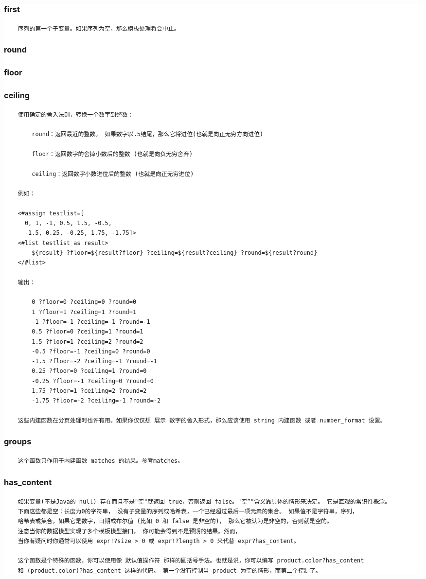 ### first

		序列的第一个子变量。如果序列为空，那么模板处理将会中止。

### round
### floor
### ceiling
		
		使用确定的舍入法则，转换一个数字到整数：
		
		    round：返回最近的整数。 如果数字以.5结尾，那么它将进位(也就是向正无穷方向进位)
		
		    floor：返回数字的舍掉小数后的整数 (也就是向负无穷舍弃)
		
		    ceiling：返回数字小数进位后的整数 (也就是向正无穷进位)
		
		例如：
		
		<#assign testlist=[
		  0, 1, -1, 0.5, 1.5, -0.5,
		  -1.5, 0.25, -0.25, 1.75, -1.75]>
		<#list testlist as result>
		    ${result} ?floor=${result?floor} ?ceiling=${result?ceiling} ?round=${result?round}
		</#list>
		
		输出：
		
		    0 ?floor=0 ?ceiling=0 ?round=0            
		    1 ?floor=1 ?ceiling=1 ?round=1        
		    -1 ?floor=-1 ?ceiling=-1 ?round=-1      
		    0.5 ?floor=0 ?ceiling=1 ?round=1      
		    1.5 ?floor=1 ?ceiling=2 ?round=2      
		    -0.5 ?floor=-1 ?ceiling=0 ?round=0     
		    -1.5 ?floor=-2 ?ceiling=-1 ?round=-1    
		    0.25 ?floor=0 ?ceiling=1 ?round=0     
		    -0.25 ?floor=-1 ?ceiling=0 ?round=0    
		    1.75 ?floor=1 ?ceiling=2 ?round=2     
		    -1.75 ?floor=-2 ?ceiling=-1 ?round=-2
		
		这些内建函数在分页处理时也许有用。如果你仅仅想 展示 数字的舍入形式，那么应该使用 string 内建函数 或者 number_format 设置。

### groups

		这个函数只作用于内建函数 matches 的结果。参考matches。

### has_content

		如果变量(不是Java的 null) 存在而且不是"空"就返回 true，否则返回 false。"空”"含义靠具体的情形来决定。 它是直观的常识性概念。
		下面这些都是空：长度为0的字符串， 没有子变量的序列或哈希表，一个已经超过最后一项元素的集合。 如果值不是字符串，序列，
		哈希表或集合，如果它是数字，日期或布尔值 (比如 0 和 false 是非空的)， 那么它被认为是非空的，否则就是空的。
		注意当你的数据模型实现了多个模板模型接口， 你可能会得到不是预期的结果。然而，
		当你有疑问时你通常可以使用 expr!?size > 0 或 expr!?length > 0 来代替 expr?has_content。
		
		这个函数是个特殊的函数，你可以使用像 默认值操作符 那样的圆括号手法。也就是说，你可以编写 product.color?has_content 
		和 (product.color)?has_content 这样的代码。 第一个没有控制当 product 为空的情形，而第二个控制了。
